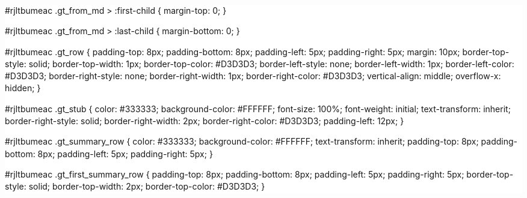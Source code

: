 #rjltbumeac .gt_from_md > :first-child {
  margin-top: 0;
}

#rjltbumeac .gt_from_md > :last-child {
  margin-bottom: 0;
}

#rjltbumeac .gt_row {
  padding-top: 8px;
  padding-bottom: 8px;
  padding-left: 5px;
  padding-right: 5px;
  margin: 10px;
  border-top-style: solid;
  border-top-width: 1px;
  border-top-color: #D3D3D3;
  border-left-style: none;
  border-left-width: 1px;
  border-left-color: #D3D3D3;
  border-right-style: none;
  border-right-width: 1px;
  border-right-color: #D3D3D3;
  vertical-align: middle;
  overflow-x: hidden;
}

#rjltbumeac .gt_stub {
  color: #333333;
  background-color: #FFFFFF;
  font-size: 100%;
  font-weight: initial;
  text-transform: inherit;
  border-right-style: solid;
  border-right-width: 2px;
  border-right-color: #D3D3D3;
  padding-left: 12px;
}

#rjltbumeac .gt_summary_row {
  color: #333333;
  background-color: #FFFFFF;
  text-transform: inherit;
  padding-top: 8px;
  padding-bottom: 8px;
  padding-left: 5px;
  padding-right: 5px;
}

#rjltbumeac .gt_first_summary_row {
  padding-top: 8px;
  padding-bottom: 8px;
  padding-left: 5px;
  padding-right: 5px;
  border-top-style: solid;
  border-top-width: 2px;
  border-top-color: #D3D3D3;
}
